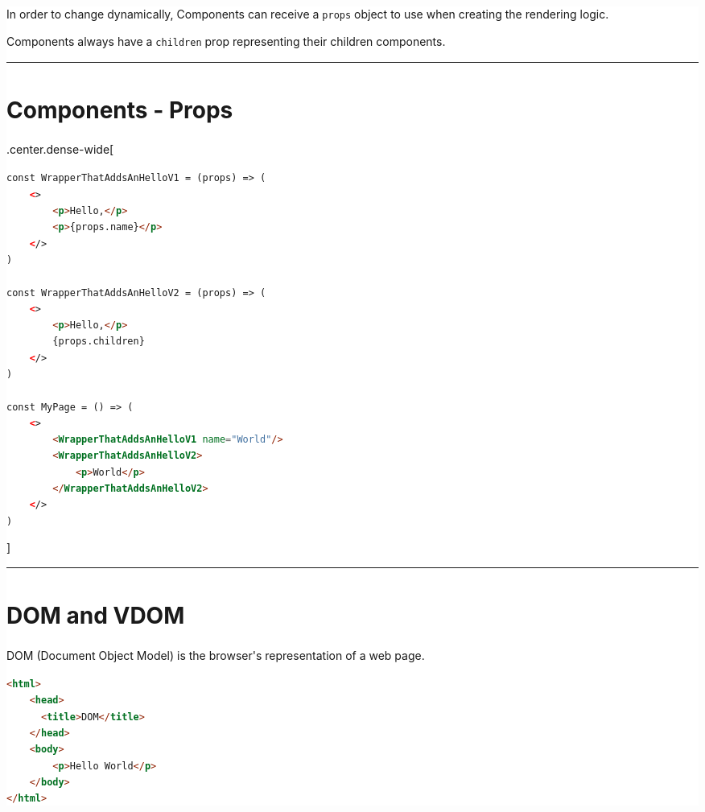 In order to change dynamically, Components can receive a `props` object to use when creating the rendering logic.

Components always have a `children` prop representing their children components.

---
# Components - Props


.center.dense-wide[
```html
const WrapperThatAddsAnHelloV1 = (props) => (
    <>
        <p>Hello,</p>
        <p>{props.name}</p>
    </>
)

const WrapperThatAddsAnHelloV2 = (props) => (
    <>
        <p>Hello,</p>
        {props.children}
    </>
)

const MyPage = () => (
    <>
        <WrapperThatAddsAnHelloV1 name="World"/>
        <WrapperThatAddsAnHelloV2>
            <p>World</p>
        </WrapperThatAddsAnHelloV2>
    </>
)
```
]

---

# DOM and VDOM

DOM (Document Object Model) is the browser's representation of a web page.

```html
<html>
    <head>
      <title>DOM</title>
    </head> 
    <body>
        <p>Hello World</p>
    </body>
</html>
```
